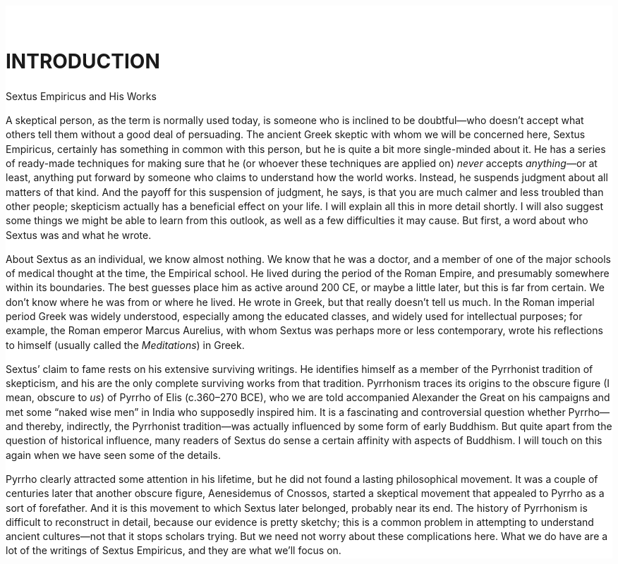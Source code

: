
 





# INTRODUCTION



Sextus Empiricus and His Works

A skeptical person, as the term is normally used today, is someone who is inclined to be doubtful—who doesn’t accept what others tell them without a good deal of persuading. The ancient Greek skeptic with whom we will be concerned here, Sextus Empiricus, certainly has something in common with this person, but he is quite a bit more single-minded about it. He has a series of ready-made techniques for making sure that he \(or whoever these techniques are applied on\) *never* accepts *anything*—or at least, anything put forward by someone who claims to understand how the world works. Instead, he suspends judgment about all matters of that kind. And the payoff for this suspension of judgment, he says, is that you are much calmer and less troubled than other people; skepticism actually has a beneficial effect on your life. I will explain all this in more detail shortly. I will also suggest some things we might be able to learn from this outlook, as well as a few difficulties it may cause. But first, a word about who Sextus was and what he wrote.

About Sextus as an individual, we know almost nothing. We know that he was a doctor, and a member of one of the major schools of medical thought at the time, the Empirical school. He lived during the period of the Roman Empire, and presumably somewhere within its boundaries. The best guesses place him as active around 200 CE, or maybe a little later, but this is far from certain. We don’t know where he was from or where he lived. He wrote in Greek, but that really doesn’t tell us much. In the Roman imperial period Greek was widely understood, especially among the educated classes, and widely used for intellectual purposes; for example, the Roman emperor Marcus Aurelius, with whom Sextus was perhaps more or less contemporary, wrote his reflections to himself \(usually called the *Meditations*\) in Greek.

Sextus’ claim to fame rests on his extensive surviving writings. He identifies himself as a member of the Pyrrhonist tradition of skepticism, and his are the only complete surviving works from that tradition. Pyrrhonism traces its origins to the obscure figure \(I mean, obscure to *us*\) of Pyrrho of Elis \(c.360–270 BCE\), who we are told accompanied Alexander the Great on his campaigns and met some “naked wise men” in India who supposedly inspired him. It is a fascinating and controversial question whether Pyrrho—and thereby, indirectly, the Pyrrhonist tradition—was actually influenced by some form of early Buddhism. But quite apart from the question of historical influence, many readers of Sextus do sense a certain affinity with aspects of Buddhism. I will touch on this again when we have seen some of the details.

Pyrrho clearly attracted some attention in his lifetime, but he did not found a lasting philosophical movement. It was a couple of centuries later that another obscure figure, Aenesidemus of Cnossos, started a skeptical movement that appealed to Pyrrho as a sort of forefather. And it is this movement to which Sextus later belonged, probably near its end. The history of Pyrrhonism is difficult to reconstruct in detail, because our evidence is pretty sketchy; this is a common problem in attempting to understand ancient cultures—not that it stops scholars trying. But we need not worry about these complications here. What we do have are a lot of the writings of Sextus Empiricus, and they are what we’ll focus on.

